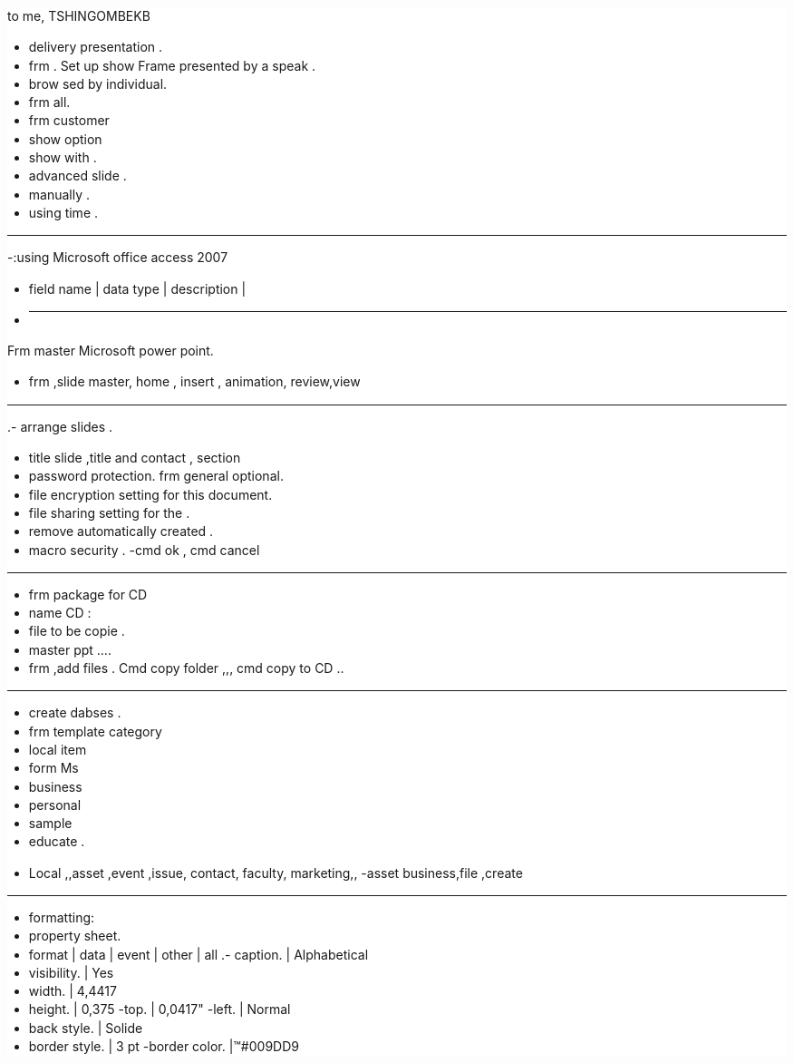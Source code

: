 	
	
to me, TSHINGOMBEKB 
 

- delivery presentation .
- frm . Set up show
Frame presented by a speak .
- brow sed by individual.
- frm all.
- frm customer 
- show option 
- show with .
- advanced slide .
- manually .
- using time .

___________________________
-:using Microsoft office access 2007 
- field name | data type | description |
- __________________________
Frm  master Microsoft power point.
- frm ,slide master, home , insert , animation, review,view 
________________________________
.- arrange slides .
- title slide ,title and contact , section 
- password protection.
frm general optional.
- file encryption setting for this document.
- file sharing setting for the .
- remove automatically created .
- macro security .
-cmd ok , cmd cancel
_________________________________
- frm  package for CD 
- name CD : 
- file to be copie .
- master ppt ....
- frm ,add files .
Cmd copy folder ,,, cmd copy to CD ..

_________________________________
- create dabses .
- frm template category 
- local item 
- form Ms 
- business 
- personal 
- sample 
- educate .
* Local ,,asset ,event ,issue, contact, faculty, marketing,,
-asset business,file ,create
__________________________________
- formatting:
- property sheet.
- format | data | event | other | all 
.- caption.             | Alphabetical 
- visibility.             | Yes 
- width.                  | 4,4417
- height.                 | 0,375
-top.                       | 0,0417"
-left.                       | Normal 
- back style.          | Solide
- border style.       | 3 pt 
-border color.        |™#009DD9